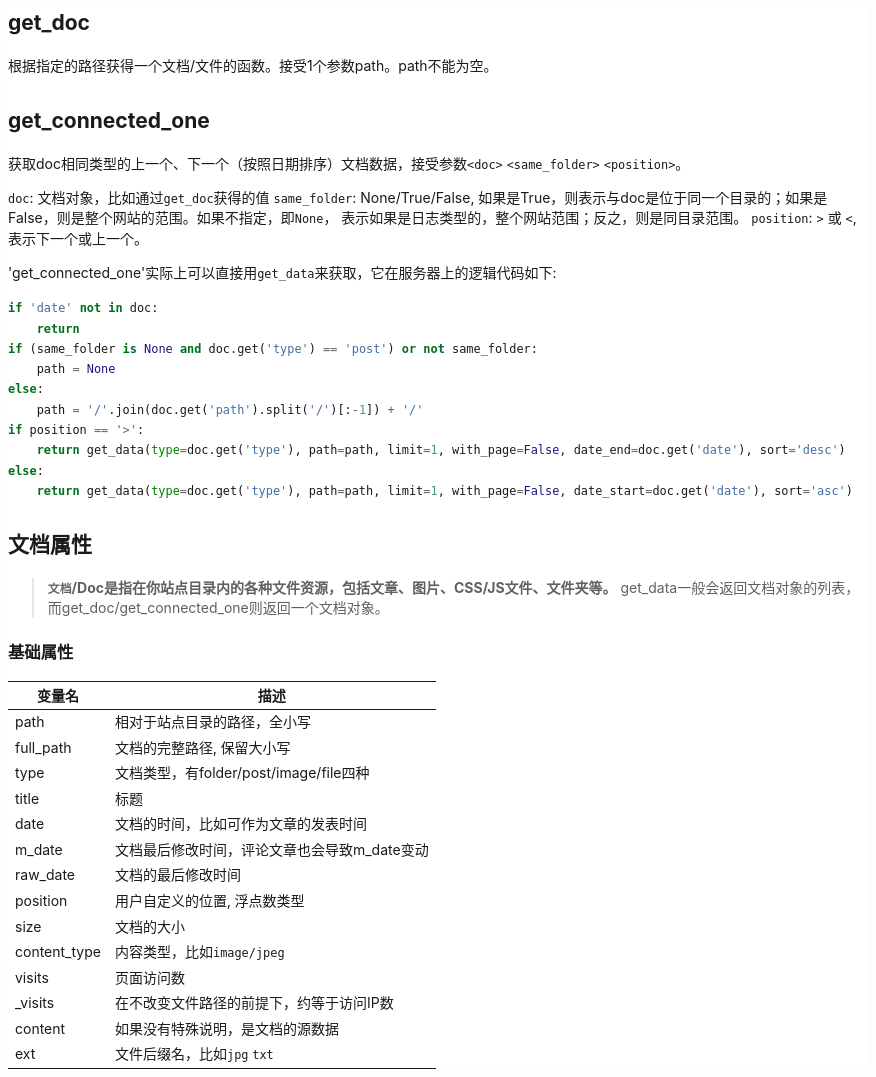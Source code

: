 
## get_doc

根据指定的路径获得一个文档/文件的函数。接受1个参数path。path不能为空。

## get_connected_one
获取doc相同类型的上一个、下一个（按照日期排序）文档数据，接受参数`<doc>` `<same_folder>` `<position>`。

`doc`: 文档对象，比如通过`get_doc`获得的值
`same_folder`: None/True/False, 如果是True，则表示与doc是位于同一个目录的；如果是False，则是整个网站的范围。如果不指定，即`None`， 表示如果是日志类型的，整个网站范围；反之，则是同目录范围。
`position`: `>` 或 `<`, 表示下一个或上一个。

'get_connected_one'实际上可以直接用`get_data`来获取，它在服务器上的逻辑代码如下:
```python
if 'date' not in doc:
    return
if (same_folder is None and doc.get('type') == 'post') or not same_folder:
    path = None
else:
    path = '/'.join(doc.get('path').split('/')[:-1]) + '/'
if position == '>':
    return get_data(type=doc.get('type'), path=path, limit=1, with_page=False, date_end=doc.get('date'), sort='desc')
else:
    return get_data(type=doc.get('type'), path=path, limit=1, with_page=False, date_start=doc.get('date'), sort='asc')
```

## 文档属性

> **`文档`/Doc是指在你站点目录内的各种文件资源，包括文章、图片、CSS/JS文件、文件夹等。**
> get_data一般会返回文档对象的列表，而get_doc/get_connected_one则返回一个文档对象。

### 基础属性

| 变量名 | 描述 |
| ----- | --- |
| path | 相对于站点目录的路径，全小写 |
| full_path | 文档的完整路径, 保留大小写|
| type | 文档类型，有folder/post/image/file四种 |
| title | 标题 |
| date | 文档的时间，比如可作为文章的发表时间 |
| m_date | 文档最后修改时间，评论文章也会导致m_date变动 |
| raw_date| 文档的最后修改时间 |
| position | 用户自定义的位置, 浮点数类型 |
| size | 文档的大小 |
| content_type | 内容类型，比如`image/jpeg` |
| visits | 页面访问数 |
| _visits | 在不改变文件路径的前提下，约等于访问IP数 |
| content | 如果没有特殊说明，是文档的源数据 |
| ext | 文件后缀名，比如`jpg` `txt` |
